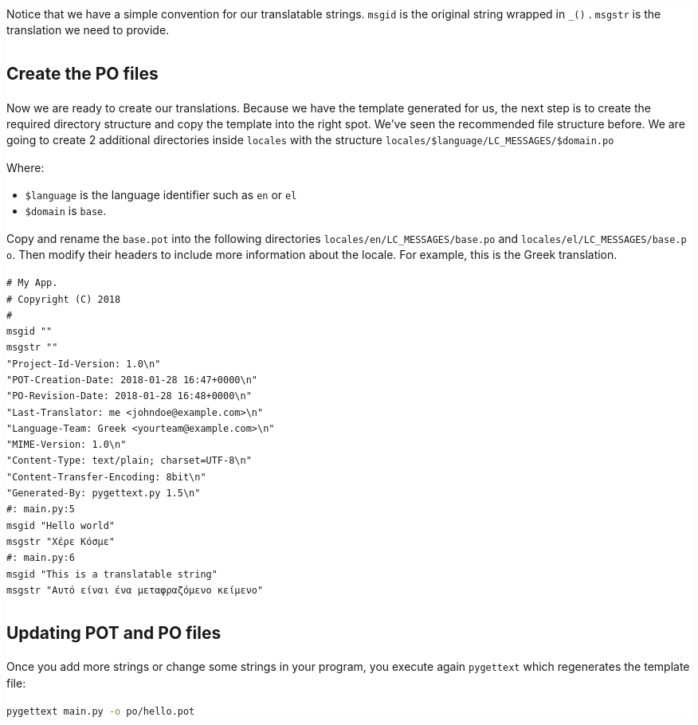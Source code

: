 Notice that we have a simple convention for our translatable strings. `msgid` is
the original string wrapped in `_()` . `msgstr` is the translation we need to
provide.

## Create the PO files

Now we are ready to create our translations. Because we have the template
generated for us, the next step is to create the required directory structure
and copy the template into the right spot. We’ve seen the recommended file
structure before. We are going to create 2 additional directories inside
`locales` with the structure `locales/$language/LC_MESSAGES/$domain.po`

Where:

* `$language` is the language identifier such as `en` or `el`
* `$domain` is `base`.

Copy and rename the `base.pot` into the following directories
`locales/en/LC_MESSAGES/base.po` and `locales/el/LC_MESSAGES/base.po`. Then
modify their headers to include more information about the locale. For example,
this is the Greek translation.

```
# My App.
# Copyright (C) 2018
#
msgid ""
msgstr ""
"Project-Id-Version: 1.0\n"
"POT-Creation-Date: 2018-01-28 16:47+0000\n"
"PO-Revision-Date: 2018-01-28 16:48+0000\n"
"Last-Translator: me <johndoe@example.com>\n"
"Language-Team: Greek <yourteam@example.com>\n"
"MIME-Version: 1.0\n"
"Content-Type: text/plain; charset=UTF-8\n"
"Content-Transfer-Encoding: 8bit\n"
"Generated-By: pygettext.py 1.5\n"
#: main.py:5
msgid "Hello world"
msgstr "Χέρε Κόσμε"
#: main.py:6
msgid "This is a translatable string"
msgstr "Αυτό είναι ένα μεταφραζόμενο κείμενο"
```

## Updating POT and PO files

Once you add more strings or change some strings in your program, you execute
again `pygettext` which regenerates the template file:

```bash
pygettext main.py -o po/hello.pot
```
